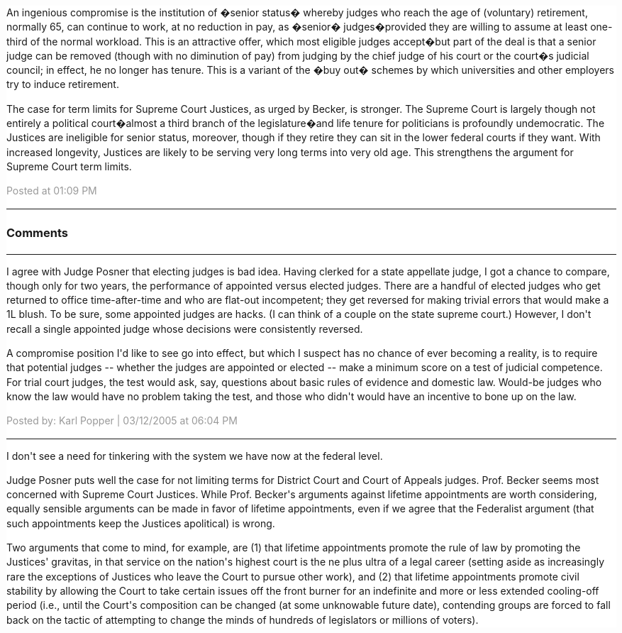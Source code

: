 An ingenious compromise is the institution of �senior status� whereby judges who reach the age of (voluntary) retirement, normally 65, can continue to work, at no reduction in pay, as �senior� judges�provided they are willing to assume at least one-third of the normal workload. This is an attractive offer, which most eligible judges accept�but part of the deal is that a senior judge can be removed (though with no diminution of pay) from judging by the chief judge of his court or the court�s judicial council; in effect, he no longer has tenure. This is a variant of the �buy out� schemes by which universities and other employers try to induce retirement.

The case for term limits for Supreme Court Justices, as urged by Becker, is stronger. The Supreme Court is largely though not entirely a political court�almost a third branch of the legislature�and life tenure for politicians is profoundly undemocratic. The Justices are ineligible for senior status, moreover, though if they retire they can sit in the lower federal courts if they want. With increased longevity, Justices are likely to be serving very long terms into very old age. This strengthens the argument for Supreme Court term limits.

<span style="color:#999">Posted at 01:09 PM</span>



---

### Comments

---

I agree with Judge Posner that electing judges is bad idea.  Having clerked for a state appellate judge, I got a chance to compare, though only for two years, the performance of appointed versus elected judges.  There are a handful of elected judges who get returned to office time-after-time and who are flat-out incompetent; they get reversed for making trivial errors that would make a 1L blush.  To be sure, some appointed judges are hacks.  (I can think of a couple on the state supreme court.)  However, I don't recall a single appointed judge whose decisions were consistently reversed.

A compromise position I'd like to see go into effect, but which I suspect has no chance of ever becoming a reality, is to require that potential judges -- whether the judges are appointed or elected -- make a minimum score on a test of judicial competence.  For trial court judges, the test would ask, say, questions about basic rules of evidence and domestic law.   Would-be judges who know the law would have no problem taking the test, and those who didn't would have an incentive to bone up on the law.

<span style="color:#999">Posted by: Karl Popper | 03/12/2005 at 06:04 PM</span>

---

I don't see a need for tinkering with the system we have now at the federal level.  

Judge Posner puts well the case for not limiting terms for District Court and Court of Appeals judges.  Prof. Becker seems most concerned with Supreme Court Justices.  While Prof. Becker's arguments against lifetime appointments are worth considering, equally sensible arguments can be made in favor of lifetime appointments, even if we agree that the Federalist argument (that such appointments keep the Justices apolitical) is wrong.  

Two arguments that come to mind, for example, are (1) that lifetime appointments promote the rule of law by promoting the Justices' gravitas, in that service on the nation's highest court is the ne plus ultra of a legal career (setting aside as increasingly rare the exceptions of Justices who leave the Court to pursue other work), and (2) that lifetime appointments promote civil stability by allowing the Court to take certain issues off the front burner for an indefinite and more or less extended cooling-off period (i.e., until the Court's composition can be changed (at some unknowable future date), contending groups are forced to fall back on the tactic of attempting to change the minds of hundreds of legislators or millions of voters).  
